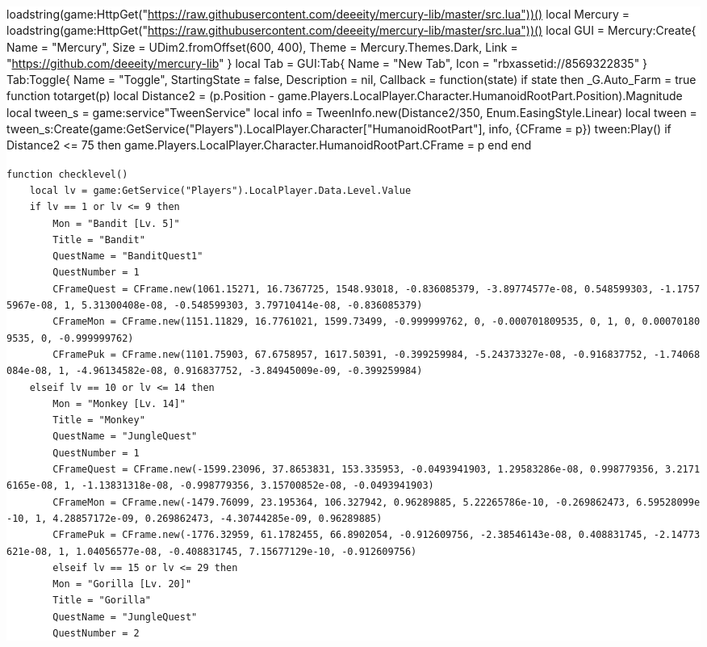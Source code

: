 

loadstring(game:HttpGet("https://raw.githubusercontent.com/deeeity/mercury-lib/master/src.lua"))()
local Mercury = loadstring(game:HttpGet("https://raw.githubusercontent.com/deeeity/mercury-lib/master/src.lua"))()
local GUI = Mercury:Create{
    Name = "Mercury",
    Size = UDim2.fromOffset(600, 400),
    Theme = Mercury.Themes.Dark,
    Link = "https://github.com/deeeity/mercury-lib"
}
local Tab = GUI:Tab{
	Name = "New Tab",
	Icon = "rbxassetid://8569322835"
}
Tab:Toggle{
	Name = "Toggle",
	StartingState = false,
	Description = nil,
	Callback = function(state) 
if state then
	_G.Auto_Farm = true
	function totarget(p)
		local Distance2 = (p.Position - game.Players.LocalPlayer.Character.HumanoidRootPart.Position).Magnitude
		local tween_s = game:service"TweenService"
		local info = TweenInfo.new(Distance2/350, Enum.EasingStyle.Linear)
		local tween = tween_s:Create(game:GetService("Players").LocalPlayer.Character["HumanoidRootPart"], info, {CFrame = p})
		tween:Play()
		if Distance2 <= 75 then
			game.Players.LocalPlayer.Character.HumanoidRootPart.CFrame = p
		end
	end
	
	function checklevel()
		local lv = game:GetService("Players").LocalPlayer.Data.Level.Value
		if lv == 1 or lv <= 9 then
			Mon = "Bandit [Lv. 5]"
			Title = "Bandit"
			QuestName = "BanditQuest1"
			QuestNumber = 1
			CFrameQuest = CFrame.new(1061.15271, 16.7367725, 1548.93018, -0.836085379, -3.89774577e-08, 0.548599303, -1.17575967e-08, 1, 5.31300408e-08, -0.548599303, 3.79710414e-08, -0.836085379)
			CFrameMon = CFrame.new(1151.11829, 16.7761021, 1599.73499, -0.999999762, 0, -0.000701809535, 0, 1, 0, 0.000701809535, 0, -0.999999762)
			CFramePuk = CFrame.new(1101.75903, 67.6758957, 1617.50391, -0.399259984, -5.24373327e-08, -0.916837752, -1.74068084e-08, 1, -4.96134582e-08, 0.916837752, -3.84945009e-09, -0.399259984)
		elseif lv == 10 or lv <= 14 then
			Mon = "Monkey [Lv. 14]"
			Title = "Monkey"
			QuestName = "JungleQuest"
			QuestNumber = 1
			CFrameQuest = CFrame.new(-1599.23096, 37.8653831, 153.335953, -0.0493941903, 1.29583286e-08, 0.998779356, 3.21716165e-08, 1, -1.13831318e-08, -0.998779356, 3.15700852e-08, -0.0493941903)
			CFrameMon = CFrame.new(-1479.76099, 23.195364, 106.327942, 0.96289885, 5.22265786e-10, -0.269862473, 6.59528099e-10, 1, 4.28857172e-09, 0.269862473, -4.30744285e-09, 0.96289885)
			CFramePuk = CFrame.new(-1776.32959, 61.1782455, 66.8902054, -0.912609756, -2.38546143e-08, 0.408831745, -2.14773621e-08, 1, 1.04056577e-08, -0.408831745, 7.15677129e-10, -0.912609756)
			elseif lv == 15 or lv <= 29 then
			Mon = "Gorilla [Lv. 20]"
			Title = "Gorilla"
			QuestName = "JungleQuest"
			QuestNumber = 2